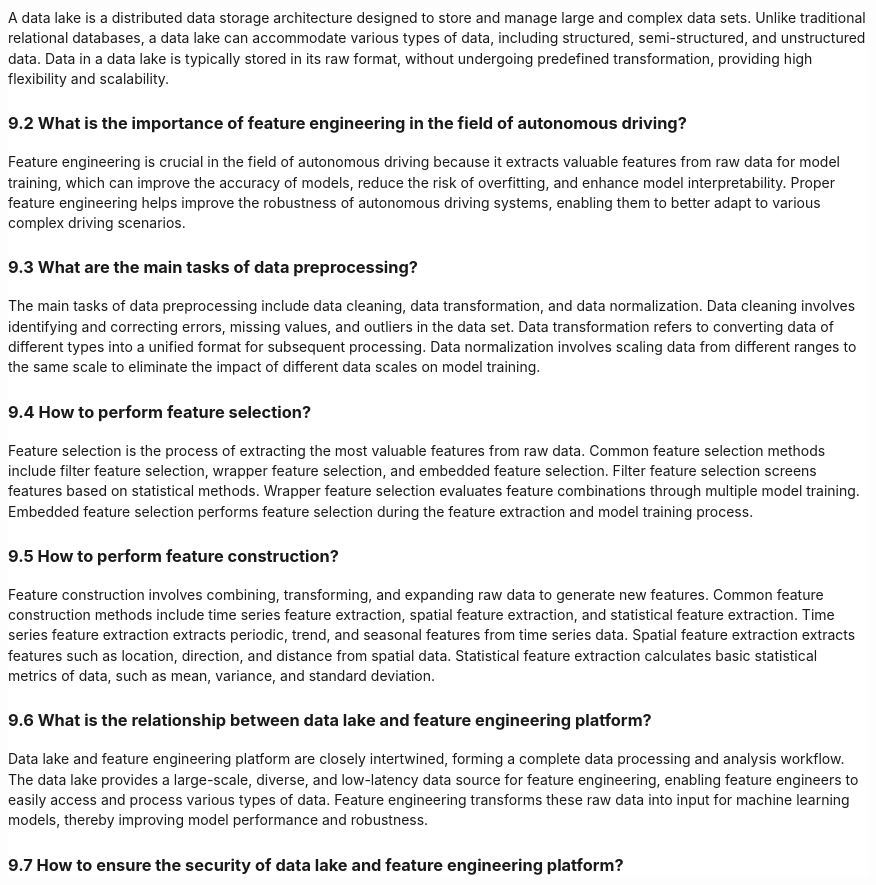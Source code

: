 A data lake is a distributed data storage architecture designed to store and manage large and complex data sets. Unlike traditional relational databases, a data lake can accommodate various types of data, including structured, semi-structured, and unstructured data. Data in a data lake is typically stored in its raw format, without undergoing predefined transformation, providing high flexibility and scalability.

### 9.2 What is the importance of feature engineering in the field of autonomous driving?

Feature engineering is crucial in the field of autonomous driving because it extracts valuable features from raw data for model training, which can improve the accuracy of models, reduce the risk of overfitting, and enhance model interpretability. Proper feature engineering helps improve the robustness of autonomous driving systems, enabling them to better adapt to various complex driving scenarios.

### 9.3 What are the main tasks of data preprocessing?

The main tasks of data preprocessing include data cleaning, data transformation, and data normalization. Data cleaning involves identifying and correcting errors, missing values, and outliers in the data set. Data transformation refers to converting data of different types into a unified format for subsequent processing. Data normalization involves scaling data from different ranges to the same scale to eliminate the impact of different data scales on model training.

### 9.4 How to perform feature selection?

Feature selection is the process of extracting the most valuable features from raw data. Common feature selection methods include filter feature selection, wrapper feature selection, and embedded feature selection. Filter feature selection screens features based on statistical methods. Wrapper feature selection evaluates feature combinations through multiple model training. Embedded feature selection performs feature selection during the feature extraction and model training process.

### 9.5 How to perform feature construction?

Feature construction involves combining, transforming, and expanding raw data to generate new features. Common feature construction methods include time series feature extraction, spatial feature extraction, and statistical feature extraction. Time series feature extraction extracts periodic, trend, and seasonal features from time series data. Spatial feature extraction extracts features such as location, direction, and distance from spatial data. Statistical feature extraction calculates basic statistical metrics of data, such as mean, variance, and standard deviation.

### 9.6 What is the relationship between data lake and feature engineering platform?

Data lake and feature engineering platform are closely intertwined, forming a complete data processing and analysis workflow. The data lake provides a large-scale, diverse, and low-latency data source for feature engineering, enabling feature engineers to easily access and process various types of data. Feature engineering transforms these raw data into input for machine learning models, thereby improving model performance and robustness.

### 9.7 How to ensure the security of data lake and feature engineering platform?
